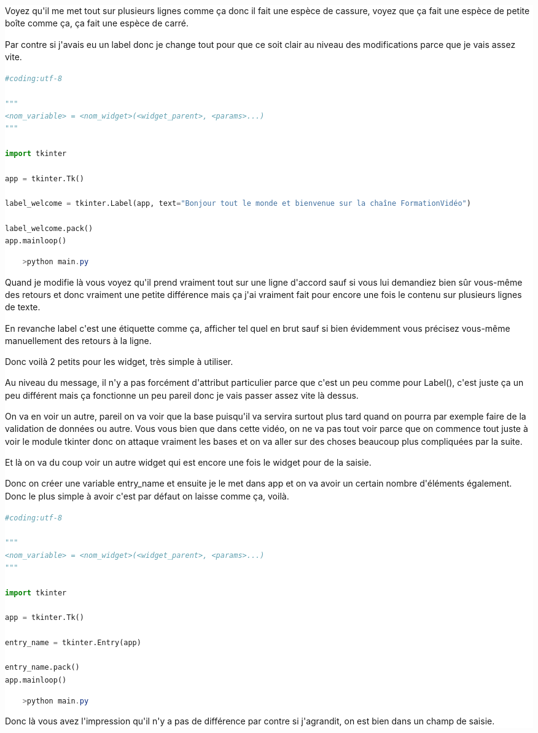 Voyez qu'il me met tout sur plusieurs lignes comme ça donc il fait une espèce de cassure, voyez que ça fait une espèce de petite boîte comme ça, ça fait une espèce de carré.

Par contre si j'avais eu un label donc je change tout pour que ce soit clair au niveau des modifications parce que je vais assez vite.
```py
#coding:utf-8

"""
<nom_variable> = <nom_widget>(<widget_parent>, <params>...)
"""

import tkinter

app = tkinter.Tk()

label_welcome = tkinter.Label(app, text="Bonjour tout le monde et bienvenue sur la chaîne FormationVidéo")

label_welcome.pack()
app.mainloop()
```
```powershell
    >python main.py
```
Quand je modifie là vous voyez qu'il prend vraiment tout sur une ligne d'accord sauf si vous lui demandiez bien sûr vous-même des retours et donc vraiment une petite différence mais ça j'ai vraiment fait pour encore une fois le contenu sur plusieurs lignes de texte.

En revanche label c'est une étiquette comme ça, afficher tel quel en brut sauf si bien évidemment vous précisez vous-même manuellement des retours à la ligne.

Donc voilà 2 petits pour les widget, très simple à utiliser.

Au niveau du message, il n'y a pas forcément d'attribut particulier parce que c'est un peu comme pour Label(), c'est juste ça un peu différent mais ça fonctionne un peu pareil donc je vais passer assez vite là dessus.

On va en voir un autre, pareil on va voir que la base puisqu'il va servira surtout plus tard quand on pourra par exemple faire de la validation de données ou autre. Vous vous bien que dans cette vidéo, on ne va pas tout voir parce que on commence tout juste à voir le module tkinter donc on attaque vraiment les bases et on va aller sur des choses beaucoup plus compliquées par la suite.

Et là on va du coup voir un autre widget qui est encore une fois le widget pour de la saisie.

Donc on créer une variable entry_name et ensuite je le met dans app et on va avoir un certain nombre d'éléments également. Donc le plus simple à avoir c'est par défaut on laisse comme ça, voilà. 
```py
#coding:utf-8

"""
<nom_variable> = <nom_widget>(<widget_parent>, <params>...)
"""

import tkinter

app = tkinter.Tk()

entry_name = tkinter.Entry(app)

entry_name.pack()
app.mainloop()
```
```powershell
    >python main.py
```
Donc là vous avez l'impression qu'il n'y a pas de différence par contre si j'agrandit, on est bien dans un champ de saisie.
